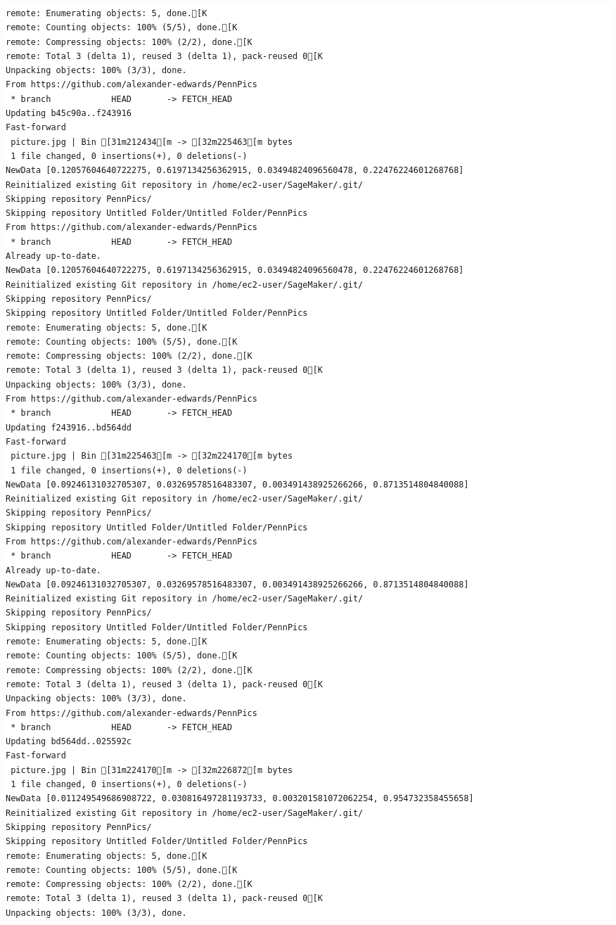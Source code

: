     remote: Enumerating objects: 5, done.[K
    remote: Counting objects: 100% (5/5), done.[K
    remote: Compressing objects: 100% (2/2), done.[K
    remote: Total 3 (delta 1), reused 3 (delta 1), pack-reused 0[K
    Unpacking objects: 100% (3/3), done.
    From https://github.com/alexander-edwards/PennPics
     * branch            HEAD       -> FETCH_HEAD
    Updating b45c90a..f243916
    Fast-forward
     picture.jpg | Bin [31m212434[m -> [32m225463[m bytes
     1 file changed, 0 insertions(+), 0 deletions(-)
    NewData [0.12057604640722275, 0.6197134256362915, 0.03494824096560478, 0.22476224601268768]
    Reinitialized existing Git repository in /home/ec2-user/SageMaker/.git/
    Skipping repository PennPics/
    Skipping repository Untitled Folder/Untitled Folder/PennPics
    From https://github.com/alexander-edwards/PennPics
     * branch            HEAD       -> FETCH_HEAD
    Already up-to-date.
    NewData [0.12057604640722275, 0.6197134256362915, 0.03494824096560478, 0.22476224601268768]
    Reinitialized existing Git repository in /home/ec2-user/SageMaker/.git/
    Skipping repository PennPics/
    Skipping repository Untitled Folder/Untitled Folder/PennPics
    remote: Enumerating objects: 5, done.[K
    remote: Counting objects: 100% (5/5), done.[K
    remote: Compressing objects: 100% (2/2), done.[K
    remote: Total 3 (delta 1), reused 3 (delta 1), pack-reused 0[K
    Unpacking objects: 100% (3/3), done.
    From https://github.com/alexander-edwards/PennPics
     * branch            HEAD       -> FETCH_HEAD
    Updating f243916..bd564dd
    Fast-forward
     picture.jpg | Bin [31m225463[m -> [32m224170[m bytes
     1 file changed, 0 insertions(+), 0 deletions(-)
    NewData [0.09246131032705307, 0.03269578516483307, 0.003491438925266266, 0.8713514804840088]
    Reinitialized existing Git repository in /home/ec2-user/SageMaker/.git/
    Skipping repository PennPics/
    Skipping repository Untitled Folder/Untitled Folder/PennPics
    From https://github.com/alexander-edwards/PennPics
     * branch            HEAD       -> FETCH_HEAD
    Already up-to-date.
    NewData [0.09246131032705307, 0.03269578516483307, 0.003491438925266266, 0.8713514804840088]
    Reinitialized existing Git repository in /home/ec2-user/SageMaker/.git/
    Skipping repository PennPics/
    Skipping repository Untitled Folder/Untitled Folder/PennPics
    remote: Enumerating objects: 5, done.[K
    remote: Counting objects: 100% (5/5), done.[K
    remote: Compressing objects: 100% (2/2), done.[K
    remote: Total 3 (delta 1), reused 3 (delta 1), pack-reused 0[K
    Unpacking objects: 100% (3/3), done.
    From https://github.com/alexander-edwards/PennPics
     * branch            HEAD       -> FETCH_HEAD
    Updating bd564dd..025592c
    Fast-forward
     picture.jpg | Bin [31m224170[m -> [32m226872[m bytes
     1 file changed, 0 insertions(+), 0 deletions(-)
    NewData [0.011249549686908722, 0.030816497281193733, 0.003201581072062254, 0.954732358455658]
    Reinitialized existing Git repository in /home/ec2-user/SageMaker/.git/
    Skipping repository PennPics/
    Skipping repository Untitled Folder/Untitled Folder/PennPics
    remote: Enumerating objects: 5, done.[K
    remote: Counting objects: 100% (5/5), done.[K
    remote: Compressing objects: 100% (2/2), done.[K
    remote: Total 3 (delta 1), reused 3 (delta 1), pack-reused 0[K
    Unpacking objects: 100% (3/3), done.